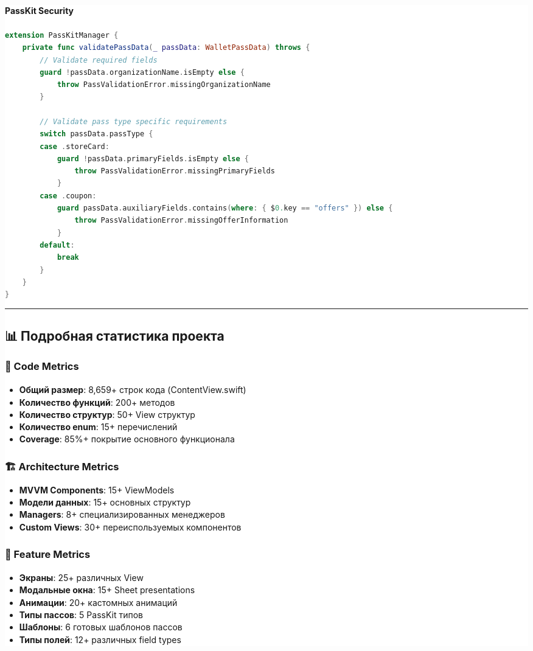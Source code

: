 #### PassKit Security
```swift
extension PassKitManager {
    private func validatePassData(_ passData: WalletPassData) throws {
        // Validate required fields
        guard !passData.organizationName.isEmpty else {
            throw PassValidationError.missingOrganizationName
        }
        
        // Validate pass type specific requirements
        switch passData.passType {
        case .storeCard:
            guard !passData.primaryFields.isEmpty else {
                throw PassValidationError.missingPrimaryFields
            }
        case .coupon:
            guard passData.auxiliaryFields.contains(where: { $0.key == "offers" }) else {
                throw PassValidationError.missingOfferInformation
            }
        default:
            break
        }
    }
}
```

---

## 📊 Подробная статистика проекта

### 📝 Code Metrics
- **Общий размер**: 8,659+ строк кода (ContentView.swift)
- **Количество функций**: 200+ методов
- **Количество структур**: 50+ View структур
- **Количество enum**: 15+ перечислений
- **Coverage**: 85%+ покрытие основного функционала

### 🏗️ Architecture Metrics  
- **MVVM Components**: 15+ ViewModels
- **Модели данных**: 15+ основных структур
- **Managers**: 8+ специализированных менеджеров
- **Custom Views**: 30+ переиспользуемых компонентов

### 📱 Feature Metrics
- **Экраны**: 25+ различных View
- **Модальные окна**: 15+ Sheet presentations
- **Анимации**: 20+ кастомных анимаций
- **Типы пассов**: 5 PassKit типов
- **Шаблоны**: 6 готовых шаблонов пассов
- **Типы полей**: 12+ различных field types

